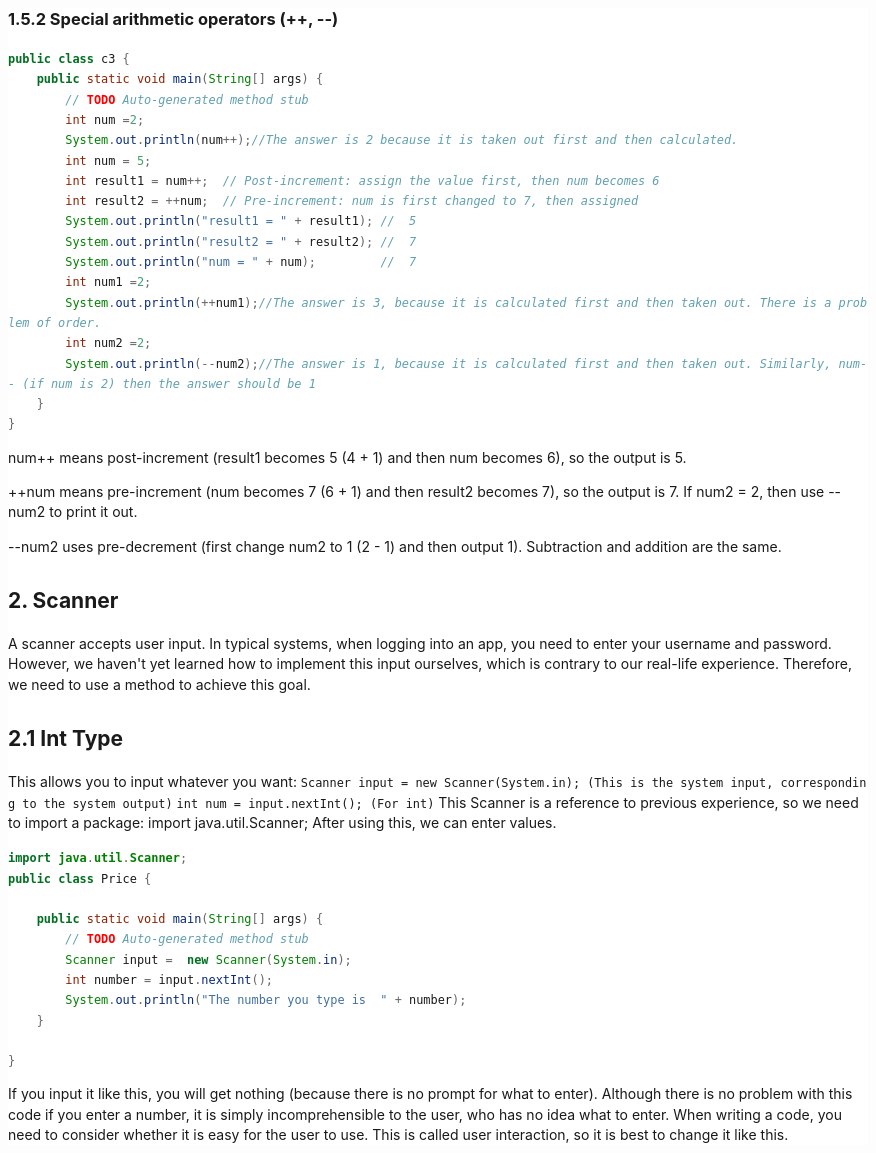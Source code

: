 ### 1.5.2 Special arithmetic operators (++, --)
```java
public class c3 {
	public static void main(String[] args) {
		// TODO Auto-generated method stub
		int num =2;
		System.out.println(num++);//The answer is 2 because it is taken out first and then calculated.
		int num = 5;
        int result1 = num++;  // Post-increment: assign the value first, then num becomes 6
        int result2 = ++num;  // Pre-increment: num is first changed to 7, then assigned
        System.out.println("result1 = " + result1); //  5
        System.out.println("result2 = " + result2); //  7
        System.out.println("num = " + num);         //  7
		int num1 =2;
		System.out.println(++num1);//The answer is 3, because it is calculated first and then taken out. There is a problem of order.
		int num2 =2;
		System.out.println(--num2);//The answer is 1, because it is calculated first and then taken out. Similarly, num-- (if num is 2) then the answer should be 1
	}
}
```

num++ means post-increment (result1 becomes 5 (4 + 1) and then num becomes 6), so the output is 5.

++num means pre-increment (num becomes 7 (6 + 1) and then result2 becomes 7), so the output is 7.
If num2 = 2, then use --num2 to print it out.

--num2 uses pre-decrement (first change num2 to 1 (2 - 1) and then output 1).
Subtraction and addition are the same.

## 2. Scanner
A scanner accepts user input. In typical systems, when logging into an app, you need to enter your username and password. However, we haven't yet learned how to implement this input ourselves, which is contrary to our real-life experience. Therefore, we need to use a method to achieve this goal.

## 2.1 Int Type
This allows you to input whatever you want:
`Scanner input = new Scanner(System.in); (This is the system input, corresponding to the system output)`
`int num = input.nextInt(); (For int)`
This Scanner is a reference to previous experience, so we need to import a package: import java.util.Scanner; After using this, we can enter values.

```java
import java.util.Scanner;
public class Price {

	public static void main(String[] args) {
		// TODO Auto-generated method stub
		Scanner input =  new Scanner(System.in);
		int number = input.nextInt();
		System.out.println("The number you type is  " + number);
	}

}
```
If you input it like this, you will get nothing (because there is no prompt for what to enter). Although there is no problem with this code if you enter a number, it is simply incomprehensible to the user, who has no idea what to enter. When writing a code, you need to consider whether it is easy for the user to use. This is called user interaction, so it is best to change it like this.
